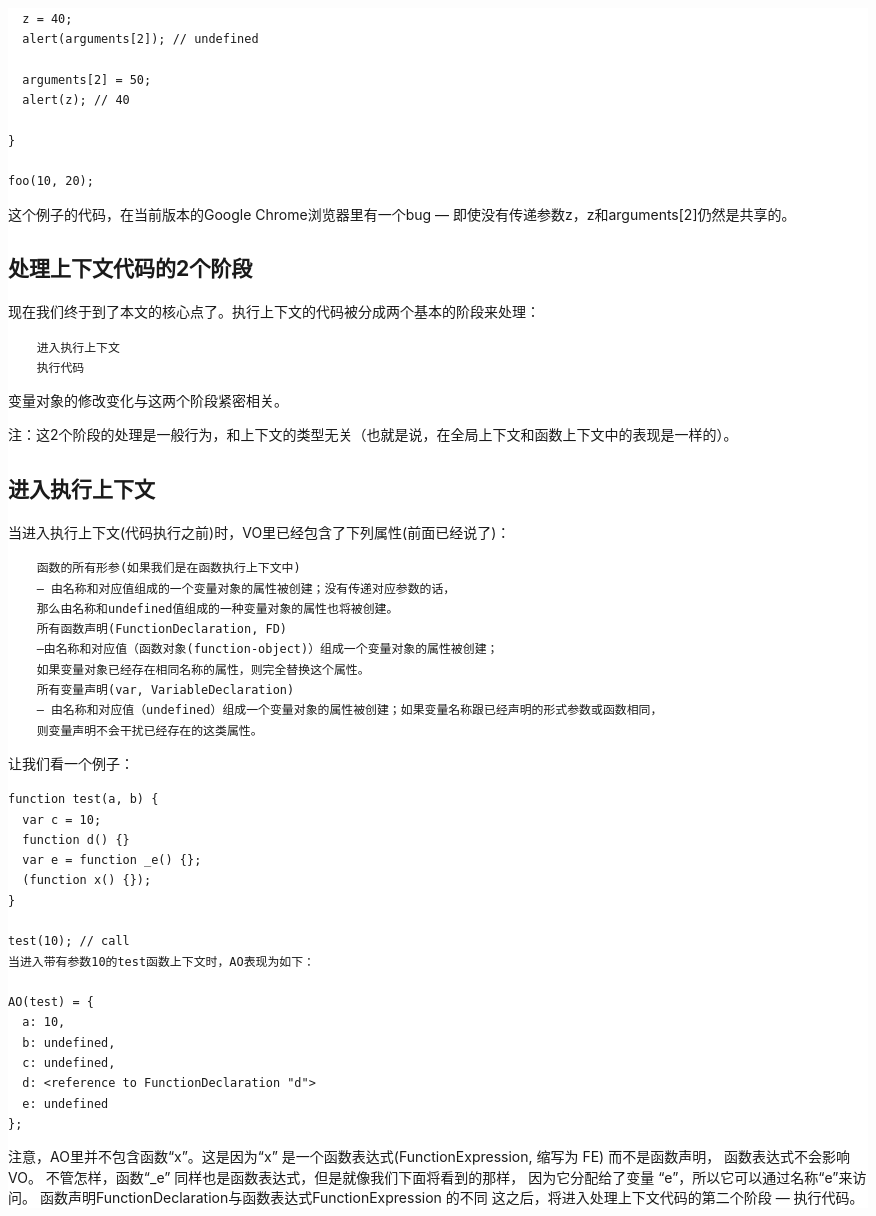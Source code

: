 ```
  z = 40;
  alert(arguments[2]); // undefined
 
  arguments[2] = 50;
  alert(z); // 40
 
}
 
foo(10, 20);
```
这个例子的代码，在当前版本的Google Chrome浏览器里有一个bug  — 即使没有传递参数z，z和arguments[2]仍然是共享的。

## 处理上下文代码的2个阶段

现在我们终于到了本文的核心点了。执行上下文的代码被分成两个基本的阶段来处理：
```
    进入执行上下文
    执行代码
```
变量对象的修改变化与这两个阶段紧密相关。

注：这2个阶段的处理是一般行为，和上下文的类型无关（也就是说，在全局上下文和函数上下文中的表现是一样的）。

## 进入执行上下文
当进入执行上下文(代码执行之前)时，VO里已经包含了下列属性(前面已经说了)：
```
    函数的所有形参(如果我们是在函数执行上下文中)
    — 由名称和对应值组成的一个变量对象的属性被创建；没有传递对应参数的话，
    那么由名称和undefined值组成的一种变量对象的属性也将被创建。
    所有函数声明(FunctionDeclaration, FD)
    —由名称和对应值（函数对象(function-object)）组成一个变量对象的属性被创建；
    如果变量对象已经存在相同名称的属性，则完全替换这个属性。
    所有变量声明(var, VariableDeclaration)
    — 由名称和对应值（undefined）组成一个变量对象的属性被创建；如果变量名称跟已经声明的形式参数或函数相同，
    则变量声明不会干扰已经存在的这类属性。
```
让我们看一个例子：
```
function test(a, b) {
  var c = 10;
  function d() {}
  var e = function _e() {};
  (function x() {});
}
 
test(10); // call
当进入带有参数10的test函数上下文时，AO表现为如下：

AO(test) = {
  a: 10,
  b: undefined,
  c: undefined,
  d: <reference to FunctionDeclaration "d">
  e: undefined
};
```
注意，AO里并不包含函数“x”。这是因为“x” 是一个函数表达式(FunctionExpression, 缩写为 FE) 而不是函数声明，
函数表达式不会影响VO。 不管怎样，函数“_e” 同样也是函数表达式，但是就像我们下面将看到的那样，
因为它分配给了变量 “e”，所以它可以通过名称“e”来访问。 
函数声明FunctionDeclaration与函数表达式FunctionExpression 的不同
这之后，将进入处理上下文代码的第二个阶段 — 执行代码。
